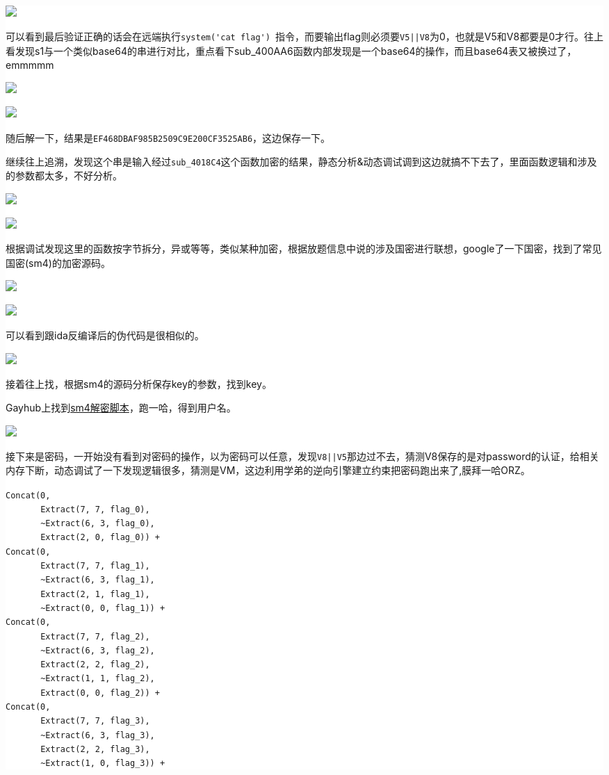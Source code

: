 

![](./re2-base64.png)



可以看到最后验证正确的话会在远端执行`system('cat flag') `指令，而要输出flag则必须要`V5||V8`为0，也就是V5和V8都要是0才行。往上看发现s1与一个类似base64的串进行对比，重点看下sub_400AA6函数内部发现是一个base64的操作，而且base64表又被换过了，emmmmm  

![](./re2-表1.png)



![](./re2-表2.png)



随后解一下，结果是`EF468DBAF985B2509C9E200CF3525AB6`，这边保存一下。  

继续往上追溯，发现这个串是输入经过`sub_4018C4`这个函数加密的结果，静态分析&动态调试调到这边就搞不下去了，里面函数逻辑和涉及的参数都太多，不好分析。

![](./re2-关键函数1.png)

![](./re2-关键函数2.png)



根据调试发现这里的函数按字节拆分，异或等等，类似某种加密，根据放题信息中说的涉及国密进行联想，google了一下国密，找到了常见国密(sm4)的加密源码。

![](./re2-sm4-1.png)

![](./re2-sm4-2.png)

可以看到跟ida反编译后的伪代码是很相似的。

![](./re2-key.png)

接着往上找，根据sm4的源码分析保存key的参数，找到key。

Gayhub上找到[sm4解密脚本]([https://github.com/7feilee/ctf_writeup/tree/9ebb89324e98c736f7a7184ac1f208a6a5b316cc/%E7%BD%91%E9%BC%8E%E6%9D%AFfinal_tasks])，跑一哈，得到用户名。  



![](./re2-sm4-脚本.png)



接下来是密码，一开始没有看到对密码的操作，以为密码可以任意，发现`V8||V5`那边过不去，猜测V8保存的是对password的认证，给相关内存下断，动态调试了一下发现逻辑很多，猜测是VM，这边利用学弟的逆向引擎建立约束把密码跑出来了,膜拜一哈ORZ。  

```
Concat(0,
       Extract(7, 7, flag_0),
       ~Extract(6, 3, flag_0),
       Extract(2, 0, flag_0)) +
Concat(0,
       Extract(7, 7, flag_1),
       ~Extract(6, 3, flag_1),
       Extract(2, 1, flag_1),
       ~Extract(0, 0, flag_1)) +
Concat(0,
       Extract(7, 7, flag_2),
       ~Extract(6, 3, flag_2),
       Extract(2, 2, flag_2),
       ~Extract(1, 1, flag_2),
       Extract(0, 0, flag_2)) +
Concat(0,
       Extract(7, 7, flag_3),
       ~Extract(6, 3, flag_3),
       Extract(2, 2, flag_3),
       ~Extract(1, 0, flag_3)) +
```